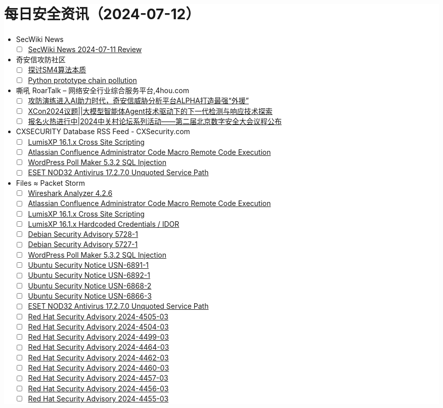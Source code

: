 # 每日安全资讯（2024-07-12）

- SecWiki News
  - [ ] [SecWiki News 2024-07-11 Review](http://www.sec-wiki.com/?2024-07-11)
- 奇安信攻防社区
  - [ ] [探讨SM4算法本质](https://forum.butian.net/share/3616)
  - [ ] [Python prototype chain pollution](https://forum.butian.net/share/3615)
- 嘶吼 RoarTalk – 网络安全行业综合服务平台,4hou.com
  - [ ] [攻防演练进入AI助力时代，奇安信威胁分析平台ALPHA打造最强“外援”](https://www.4hou.com/posts/vw2X)
  - [ ] [XCon2024议题||大模型智能体Agent技术驱动下的下一代检测与响应技术探索](https://www.4hou.com/posts/pnYN)
  - [ ] [报名火热进行中|2024中关村论坛系列活动——第二届北京数字安全大会议程公布](https://www.4hou.com/posts/nl5E)
- CXSECURITY Database RSS Feed - CXSecurity.com
  - [ ] [LumisXP 16.1.x Cross Site Scripting](https://cxsecurity.com/issue/WLB-2024070029)
  - [ ] [Atlassian Confluence Administrator Code Macro Remote Code Execution](https://cxsecurity.com/issue/WLB-2024070028)
  - [ ] [WordPress Poll Maker 5.3.2 SQL Injection](https://cxsecurity.com/issue/WLB-2024070027)
  - [ ] [ESET NOD32 Antivirus 17.2.7.0 Unquoted Service Path](https://cxsecurity.com/issue/WLB-2024070026)
- Files ≈ Packet Storm
  - [ ] [Wireshark Analyzer 4.2.6](https://packetstormsecurity.com/files/179508/wireshark-4.2.6.tar.xz)
  - [ ] [Atlassian Confluence Administrator Code Macro Remote Code Execution](https://packetstormsecurity.com/files/179507/atlassian_confluence_rce_cve_2024_21683.rb.txt)
  - [ ] [LumisXP 16.1.x Cross Site Scripting](https://packetstormsecurity.com/files/179504/TSI-ADV062024-CVE-2024-33328.txt)
  - [ ] [LumisXP 16.1.x Hardcoded Credentials / IDOR](https://packetstormsecurity.com/files/179503/TSI-ADV062024-CVE-2024-33329.txt)
  - [ ] [Debian Security Advisory 5728-1](https://packetstormsecurity.com/files/179502/dsa-5728-1.txt)
  - [ ] [Debian Security Advisory 5727-1](https://packetstormsecurity.com/files/179501/dsa-5727-1.txt)
  - [ ] [WordPress Poll Maker 5.3.2 SQL Injection](https://packetstormsecurity.com/files/179500/wppollmaker532-sql.txt)
  - [ ] [Ubuntu Security Notice USN-6891-1](https://packetstormsecurity.com/files/179499/USN-6891-1.txt)
  - [ ] [Ubuntu Security Notice USN-6892-1](https://packetstormsecurity.com/files/179498/USN-6892-1.txt)
  - [ ] [Ubuntu Security Notice USN-6868-2](https://packetstormsecurity.com/files/179497/USN-6868-2.txt)
  - [ ] [Ubuntu Security Notice USN-6866-3](https://packetstormsecurity.com/files/179496/USN-6866-3.txt)
  - [ ] [ESET NOD32 Antivirus 17.2.7.0 Unquoted Service Path](https://packetstormsecurity.com/files/179495/esetnod32av17270-unquotedpath.txt)
  - [ ] [Red Hat Security Advisory 2024-4505-03](https://packetstormsecurity.com/files/179494/RHSA-2024-4505-03.txt)
  - [ ] [Red Hat Security Advisory 2024-4504-03](https://packetstormsecurity.com/files/179493/RHSA-2024-4504-03.txt)
  - [ ] [Red Hat Security Advisory 2024-4499-03](https://packetstormsecurity.com/files/179492/RHSA-2024-4499-03.txt)
  - [ ] [Red Hat Security Advisory 2024-4464-03](https://packetstormsecurity.com/files/179491/RHSA-2024-4464-03.txt)
  - [ ] [Red Hat Security Advisory 2024-4462-03](https://packetstormsecurity.com/files/179490/RHSA-2024-4462-03.txt)
  - [ ] [Red Hat Security Advisory 2024-4460-03](https://packetstormsecurity.com/files/179489/RHSA-2024-4460-03.txt)
  - [ ] [Red Hat Security Advisory 2024-4457-03](https://packetstormsecurity.com/files/179488/RHSA-2024-4457-03.txt)
  - [ ] [Red Hat Security Advisory 2024-4456-03](https://packetstormsecurity.com/files/179487/RHSA-2024-4456-03.txt)
  - [ ] [Red Hat Security Advisory 2024-4455-03](https://packetstormsecurity.com/files/179486/RHSA-2024-4455-03.txt)